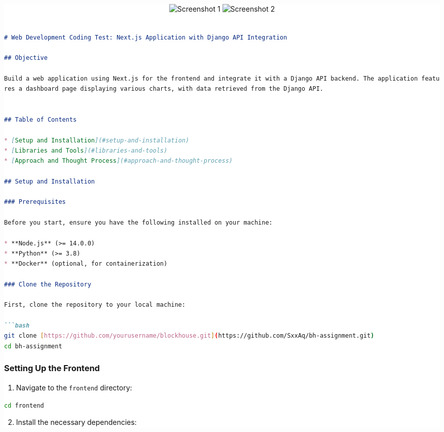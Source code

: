 <p align="center">
  <img src="https://github.com/user-attachments/assets/11978f90-fc8c-472e-ad19-afcb425c0bfd" alt="Screenshot 1" width="45%" />
  <img src="https://github.com/user-attachments/assets/84ce4500-cf92-4ca7-ba37-1b4c9426850f" alt="Screenshot 2" width="45%" />
</p>


```markdown

# Web Development Coding Test: Next.js Application with Django API Integration

## Objective

Build a web application using Next.js for the frontend and integrate it with a Django API backend. The application features a dashboard page displaying various charts, with data retrieved from the Django API.


## Table of Contents

* [Setup and Installation](#setup-and-installation)
* [Libraries and Tools](#libraries-and-tools)
* [Approach and Thought Process](#approach-and-thought-process)

## Setup and Installation

### Prerequisites

Before you start, ensure you have the following installed on your machine:

* **Node.js** (>= 14.0.0)
* **Python** (>= 3.8)
* **Docker** (optional, for containerization)

### Clone the Repository

First, clone the repository to your local machine:

```bash
git clone [https://github.com/yourusername/blockhouse.git](https://github.com/SxxAq/bh-assignment.git)
cd bh-assignment
```

### Setting Up the Frontend

1. Navigate to the `frontend` directory:

```bash
cd frontend
```

2. Install the necessary dependencies:
